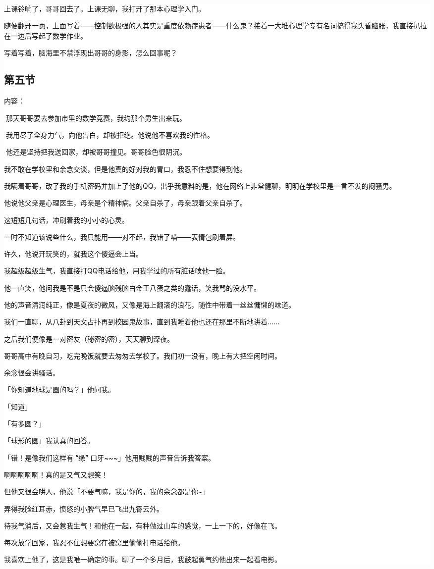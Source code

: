 上课铃响了，哥哥回去了。上课无聊，我打开了那本心理学入门。

随便翻开一页，上面写着——控制欲极强的人其实是重度依赖症患者——什么鬼？接着一大堆心理学专有名词搞得我头昏脑胀，我直接扒拉在一边后写起了数学作业。

写着写着，脑海里不禁浮现出哥哥的身影，怎么回事呢？

## 第五节

内容：

​	那天哥哥要去参加市里的数学竞赛，我约那个男生出来玩。

​	我用尽了全身力气，向他告白，却被拒绝。他说他不喜欢我的性格。

​	他还是坚持把我送回家，却被哥哥撞见。哥哥脸色很阴沉。

我不敢在学校里和余念交谈，但是他真的好对我的胃口，我忍不住想要得到他。

我瞒着哥哥，改了我的手机密码并加上了他的QQ，出乎我意料的是，他在网络上非常健聊，明明在学校里是一言不发的闷骚男。

他说他父亲是心理医生，母亲是个精神病。父亲自杀了，母亲跟着父亲自杀了。

这短短几句话，冲刷着我的小小的心灵。

一时不知道该说些什么，我只能用——对不起，我错了喵——表情包刷着屏。

许久，他说开玩笑的，就我这个傻逼会上当。

我超级超级生气，我直接打QQ电话给他，用我学过的所有脏话喷他一脸。

他一直笑，他问我是不是只会傻逼脑残脑白金王八蛋之类的蠢话，笑我骂的没水平。

他的声音清润纯正，像是夏夜的微风，又像是海上翻滚的浪花，随性中带着一丝丝慵懒的味道。

我们一直聊，从八卦到天文占扑再到校园鬼故事，直到我睡着他也还在那里不断地讲着……

之后我们便像是一对密友（秘密的密），天天聊到深夜。

哥哥高中有晚自习，吃完晚饭就要去匆匆去学校了。我们初一没有，晚上有大把空闲时间。

余念很会讲骚话。

「你知道地球是圆的吗？」他问我。

「知道」

「有多圆？」

「球形的圆」我认真的回答。

「错！是像我们这样有 “缘” 口牙~~~」他用贱贱的声音告诉我答案。

啊啊啊啊啊！真的是又气又想笑！

但他又很会哄人，他说「不要气嘛，我是你的，我的余念都是你~」

弄得我脸红耳赤，愤怒的小脾气早已飞出九霄云外。

待我气消后，又会惹我生气！和他在一起，有种做过山车的感觉，一上一下的，好像在飞。

每次放学回家，我忍不住想要窝在被窝里偷偷打电话给他。

我喜欢上他了，这是我唯一确定的事。聊了一个多月后，我鼓起勇气约他出来一起看电影。
